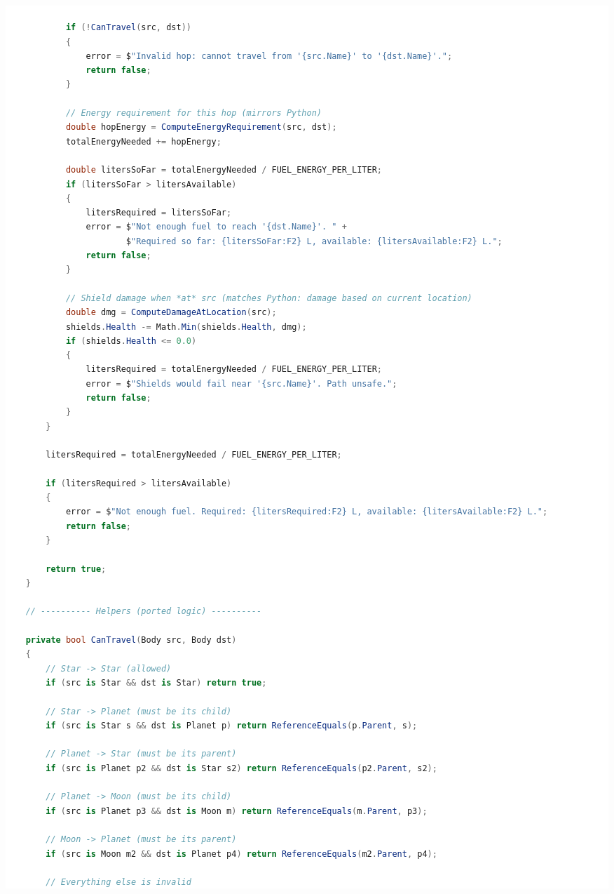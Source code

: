 ```csharp

            if (!CanTravel(src, dst))
            {
                error = $"Invalid hop: cannot travel from '{src.Name}' to '{dst.Name}'.";
                return false;
            }

            // Energy requirement for this hop (mirrors Python)
            double hopEnergy = ComputeEnergyRequirement(src, dst);
            totalEnergyNeeded += hopEnergy;

            double litersSoFar = totalEnergyNeeded / FUEL_ENERGY_PER_LITER;
            if (litersSoFar > litersAvailable)
            {
                litersRequired = litersSoFar;
                error = $"Not enough fuel to reach '{dst.Name}'. " +
                        $"Required so far: {litersSoFar:F2} L, available: {litersAvailable:F2} L.";
                return false;
            }

            // Shield damage when *at* src (matches Python: damage based on current location)
            double dmg = ComputeDamageAtLocation(src);
            shields.Health -= Math.Min(shields.Health, dmg);
            if (shields.Health <= 0.0)
            {
                litersRequired = totalEnergyNeeded / FUEL_ENERGY_PER_LITER;
                error = $"Shields would fail near '{src.Name}'. Path unsafe.";
                return false;
            }
        }

        litersRequired = totalEnergyNeeded / FUEL_ENERGY_PER_LITER;

        if (litersRequired > litersAvailable)
        {
            error = $"Not enough fuel. Required: {litersRequired:F2} L, available: {litersAvailable:F2} L.";
            return false;
        }

        return true;
    }

    // ---------- Helpers (ported logic) ----------

    private bool CanTravel(Body src, Body dst)
    {
        // Star -> Star (allowed)
        if (src is Star && dst is Star) return true;

        // Star -> Planet (must be its child)
        if (src is Star s && dst is Planet p) return ReferenceEquals(p.Parent, s);

        // Planet -> Star (must be its parent)
        if (src is Planet p2 && dst is Star s2) return ReferenceEquals(p2.Parent, s2);

        // Planet -> Moon (must be its child)
        if (src is Planet p3 && dst is Moon m) return ReferenceEquals(m.Parent, p3);

        // Moon -> Planet (must be its parent)
        if (src is Moon m2 && dst is Planet p4) return ReferenceEquals(m2.Parent, p4);

        // Everything else is invalid
```